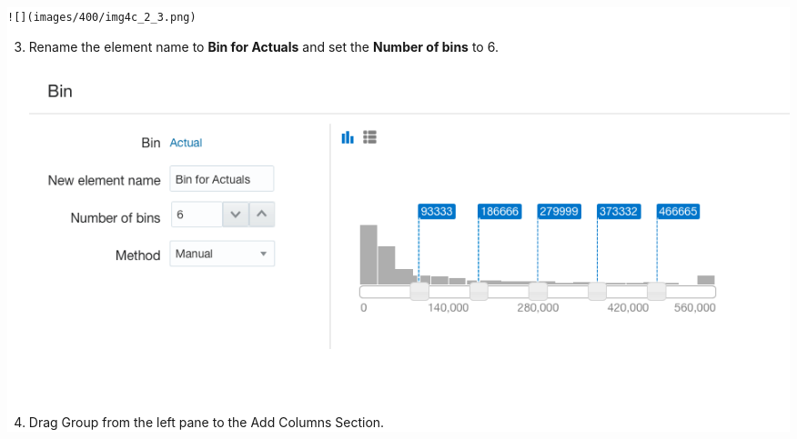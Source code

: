     ![](images/400/img4c_2_3.png)
    
3. Rename the element name to **Bin for Actuals** and set the **Number of bins** to 6.

    ![](images/400/img4c_3_1.png)
    
4. Drag Group from the left pane to the Add Columns Section.
